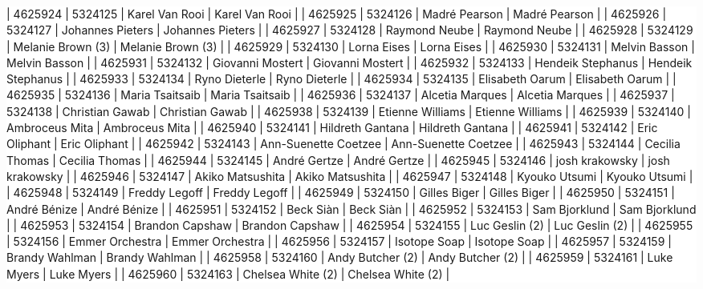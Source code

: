 | 4625924 | 5324125 | Karel Van Rooi | Karel Van Rooi |
| 4625925 | 5324126 | Madré Pearson | Madré Pearson |
| 4625926 | 5324127 | Johannes Pieters | Johannes Pieters |
| 4625927 | 5324128 | Raymond Neube | Raymond Neube |
| 4625928 | 5324129 | Melanie Brown (3) | Melanie Brown (3) |
| 4625929 | 5324130 | Lorna Eises | Lorna Eises |
| 4625930 | 5324131 | Melvin Basson | Melvin Basson |
| 4625931 | 5324132 | Giovanni Mostert | Giovanni Mostert |
| 4625932 | 5324133 | Hendeik Stephanus | Hendeik Stephanus |
| 4625933 | 5324134 | Ryno Dieterle | Ryno Dieterle |
| 4625934 | 5324135 | Elisabeth Oarum | Elisabeth Oarum |
| 4625935 | 5324136 | Maria Tsaitsaib | Maria Tsaitsaib |
| 4625936 | 5324137 | Alcetia Marques | Alcetia Marques |
| 4625937 | 5324138 | Christian Gawab | Christian Gawab |
| 4625938 | 5324139 | Etienne Williams | Etienne Williams |
| 4625939 | 5324140 | Ambroceus Mita | Ambroceus Mita |
| 4625940 | 5324141 | Hildreth Gantana | Hildreth Gantana |
| 4625941 | 5324142 | Eric Oliphant | Eric Oliphant |
| 4625942 | 5324143 | Ann-Suenette Coetzee | Ann-Suenette Coetzee |
| 4625943 | 5324144 | Cecilia Thomas | Cecilia Thomas |
| 4625944 | 5324145 | André Gertze | André Gertze |
| 4625945 | 5324146 | josh krakowsky | josh krakowsky |
| 4625946 | 5324147 | Akiko Matsushita | Akiko Matsushita |
| 4625947 | 5324148 | Kyouko Utsumi | Kyouko Utsumi |
| 4625948 | 5324149 | Freddy Legoff | Freddy Legoff |
| 4625949 | 5324150 | Gilles Biger | Gilles Biger |
| 4625950 | 5324151 | André Bénize | André Bénize |
| 4625951 | 5324152 | Beck Siàn | Beck Siàn |
| 4625952 | 5324153 | Sam Bjorklund | Sam Bjorklund |
| 4625953 | 5324154 | Brandon Capshaw | Brandon Capshaw |
| 4625954 | 5324155 | Luc Geslin (2) | Luc Geslin (2) |
| 4625955 | 5324156 | Emmer Orchestra | Emmer Orchestra |
| 4625956 | 5324157 | Isotope Soap | Isotope Soap |
| 4625957 | 5324159 | Brandy Wahlman | Brandy Wahlman |
| 4625958 | 5324160 | Andy Butcher (2) | Andy Butcher (2) |
| 4625959 | 5324161 | Luke Myers | Luke Myers |
| 4625960 | 5324163 | Chelsea White (2) | Chelsea White (2) |